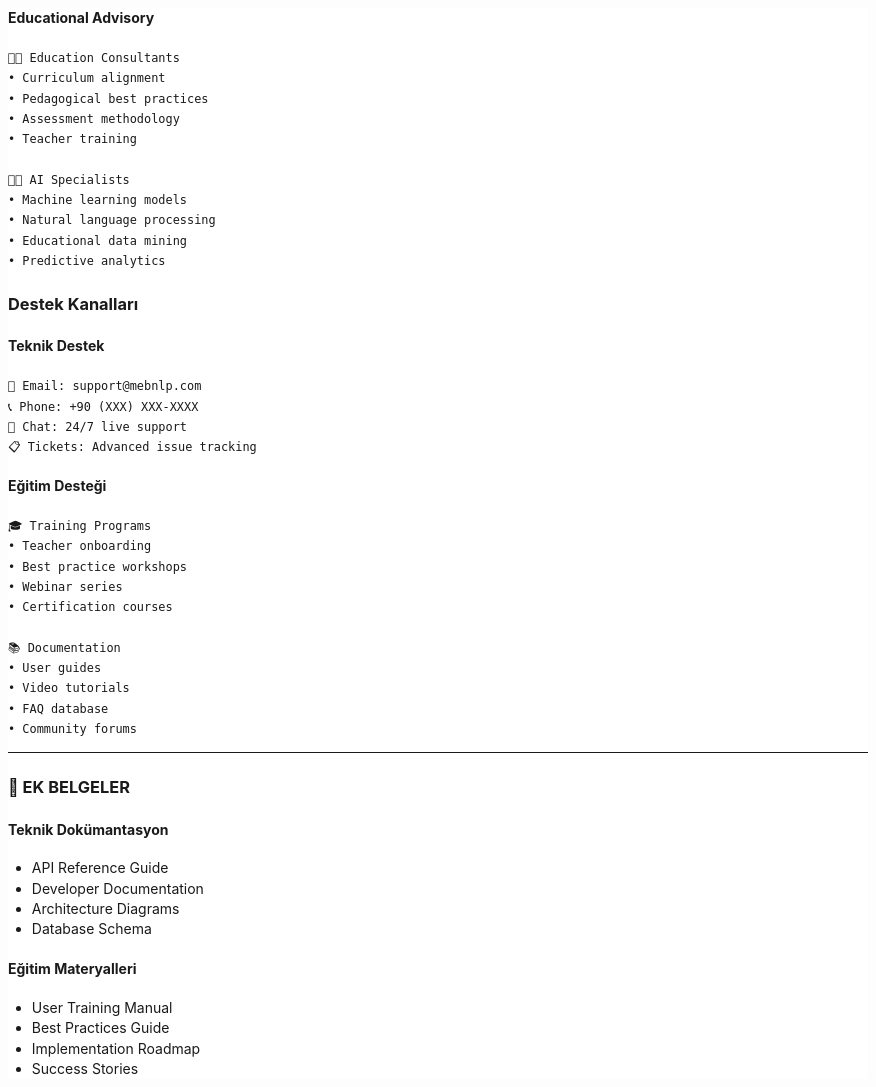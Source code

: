 #### Educational Advisory
```
👩‍🏫 Education Consultants
• Curriculum alignment
• Pedagogical best practices
• Assessment methodology
• Teacher training

👨‍🔬 AI Specialists
• Machine learning models
• Natural language processing
• Educational data mining
• Predictive analytics
```

### Destek Kanalları

#### Teknik Destek
```
📧 Email: support@mebnlp.com
📞 Phone: +90 (XXX) XXX-XXXX
💬 Chat: 24/7 live support
📋 Tickets: Advanced issue tracking
```

#### Eğitim Desteği
```
🎓 Training Programs
• Teacher onboarding
• Best practice workshops
• Webinar series
• Certification courses

📚 Documentation
• User guides
• Video tutorials
• FAQ database
• Community forums
```

---

### 📄 EK BELGELER

#### Teknik Dokümantasyon
- API Reference Guide
- Developer Documentation
- Architecture Diagrams
- Database Schema

#### Eğitim Materyalleri
- User Training Manual
- Best Practices Guide
- Implementation Roadmap
- Success Stories
